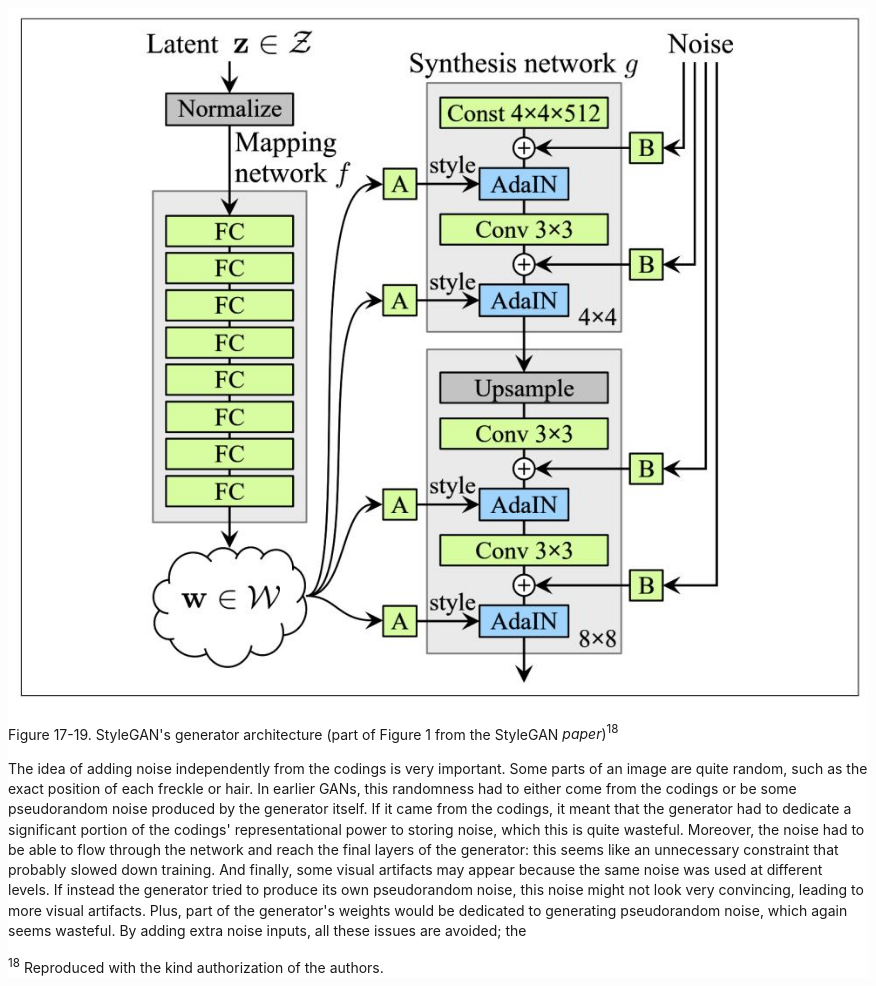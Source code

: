 ![](img/_page_699_Figure_0.jpeg)

Figure 17-19. StyleGAN's generator architecture (part of Figure 1 from the StyleGAN  $paper)^{18}$ 

The idea of adding noise independently from the codings is very important. Some parts of an image are quite random, such as the exact position of each freckle or hair. In earlier GANs, this randomness had to either come from the codings or be some pseudorandom noise produced by the generator itself. If it came from the codings, it meant that the generator had to dedicate a significant portion of the codings' representational power to storing noise, which this is quite wasteful. Moreover, the noise had to be able to flow through the network and reach the final layers of the generator: this seems like an unnecessary constraint that probably slowed down training. And finally, some visual artifacts may appear because the same noise was used at different levels. If instead the generator tried to produce its own pseudorandom noise, this noise might not look very convincing, leading to more visual artifacts. Plus, part of the generator's weights would be dedicated to generating pseudorandom noise, which again seems wasteful. By adding extra noise inputs, all these issues are avoided; the

<sup>18</sup> Reproduced with the kind authorization of the authors.
